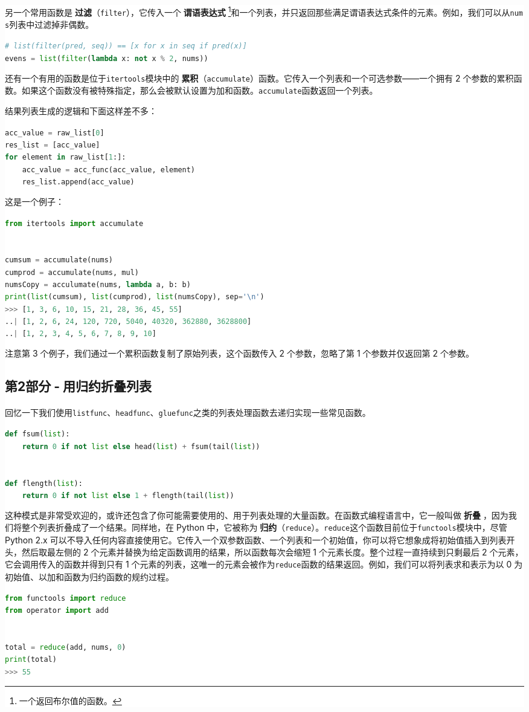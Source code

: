 另一个常用函数是 **过滤**（`filter`），它传入一个 **谓语表达式** [^3]和一个列表，并只返回那些满足谓语表达式条件的元素。例如，我们可以从`nums`列表中过滤掉非偶数。

```python
# list(filter(pred, seq)) == [x for x in seq if pred(x)]
evens = list(filter(lambda x: not x % 2, nums))
```

还有一个有用的函数是位于`itertools`模块中的 **累积**（`accumulate`）函数。它传入一个列表和一个可选参数——一个拥有 $2$ 个参数的累积函数。如果这个函数没有被特殊指定，那么会被默认设置为加和函数。`accumulate`函数返回一个列表。

结果列表生成的逻辑和下面这样差不多：

```python
acc_value = raw_list[0]
res_list = [acc_value]
for element in raw_list[1:]:
    acc_value = acc_func(acc_value, element)
    res_list.append(acc_value)
```

这是一个例子：

```python
from itertools import accumulate


cumsum = accumulate(nums)
cumprod = accumulate(nums, mul)
numsCopy = acculumate(nums, lambda a, b: b)
print(list(cumsum), list(cumprod), list(numsCopy), sep='\n')
>>> [1, 3, 6, 10, 15, 21, 28, 36, 45, 55]
..| [1, 2, 6, 24, 120, 720, 5040, 40320, 362880, 3628800]
..| [1, 2, 3, 4, 5, 6, 7, 8, 9, 10]
```

注意第 $3$ 个例子，我们通过一个累积函数复制了原始列表，这个函数传入 $2$ 个参数，忽略了第 $1$ 个参数并仅返回第 $2$ 个参数。

## 第2部分 - 用归约折叠列表

回忆一下我们使用`listfunc`、`headfunc`、`gluefunc`之类的列表处理函数去递归实现一些常见函数。

```python
def fsum(list):
    return 0 if not list else head(list) + fsum(tail(list))


def flength(list):
    return 0 if not list else 1 + flength(tail(list))
```

这种模式是非常受欢迎的，或许还包含了你可能需要使用的、用于列表处理的大量函数。在函数式编程语言中，它一般叫做 **折叠** ，因为我们将整个列表折叠成了一个结果。同样地，在 Python 中，它被称为 **归约**（`reduce`）。`reduce`这个函数目前位于`functools`模块中，尽管 Python 2.x 可以不导入任何内容直接使用它。它传入一个双参数函数、一个列表和一个初始值，你可以将它想象成将初始值插入到列表开头，然后取最左侧的 $2$ 个元素并替换为给定函数调用的结果，所以函数每次会缩短 $1$ 个元素长度。整个过程一直持续到只剩最后 $2$ 个元素，它会调用传入的函数并得到只有 $1$ 个元素的列表，这唯一的元素会被作为`reduce`函数的结果返回。例如，我们可以将列表求和表示为以 $0$ 为初始值、以加和函数为归约函数的规约过程。

```python
from functools import reduce
from operator import add


total = reduce(add, nums, 0)
print(total)
>>> 55
```


[^1]: Scala 也有这样的函数算符，不过它的写法更像是`seq.map(func)`而不是 Python 的`map(func, seq)`形式。
[^2]: 就像前几课提到的『偏函数』那样。
[^3]: 一个返回布尔值的函数。
[^4]: 若谓词表达式不成立，则直接中断函数，不再继续处理后续元素！